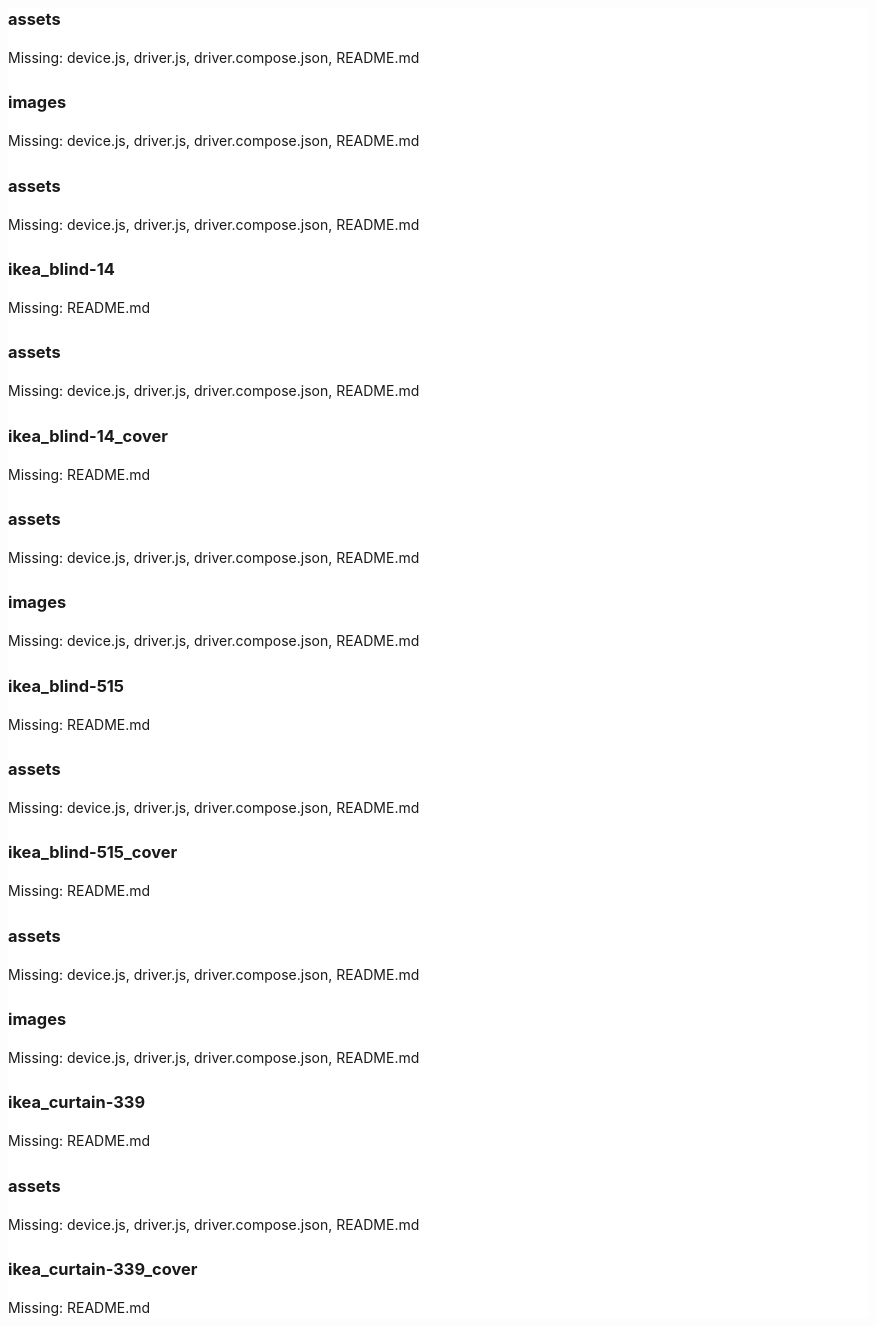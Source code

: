 ### assets
Missing: device.js, driver.js, driver.compose.json, README.md

### images
Missing: device.js, driver.js, driver.compose.json, README.md

### assets
Missing: device.js, driver.js, driver.compose.json, README.md

### ikea_blind-14
Missing: README.md

### assets
Missing: device.js, driver.js, driver.compose.json, README.md

### ikea_blind-14_cover
Missing: README.md

### assets
Missing: device.js, driver.js, driver.compose.json, README.md

### images
Missing: device.js, driver.js, driver.compose.json, README.md

### ikea_blind-515
Missing: README.md

### assets
Missing: device.js, driver.js, driver.compose.json, README.md

### ikea_blind-515_cover
Missing: README.md

### assets
Missing: device.js, driver.js, driver.compose.json, README.md

### images
Missing: device.js, driver.js, driver.compose.json, README.md

### ikea_curtain-339
Missing: README.md

### assets
Missing: device.js, driver.js, driver.compose.json, README.md

### ikea_curtain-339_cover
Missing: README.md
